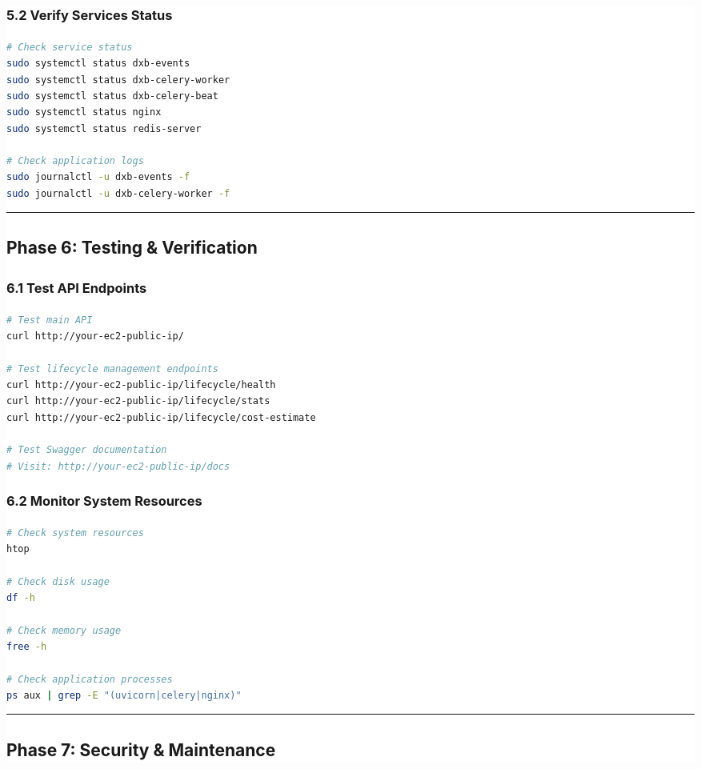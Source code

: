 ### 5.2 Verify Services Status
```bash
# Check service status
sudo systemctl status dxb-events
sudo systemctl status dxb-celery-worker
sudo systemctl status dxb-celery-beat
sudo systemctl status nginx
sudo systemctl status redis-server

# Check application logs
sudo journalctl -u dxb-events -f
sudo journalctl -u dxb-celery-worker -f
```

---

## **Phase 6: Testing & Verification**

### 6.1 Test API Endpoints
```bash
# Test main API
curl http://your-ec2-public-ip/

# Test lifecycle management endpoints
curl http://your-ec2-public-ip/lifecycle/health
curl http://your-ec2-public-ip/lifecycle/stats
curl http://your-ec2-public-ip/lifecycle/cost-estimate

# Test Swagger documentation
# Visit: http://your-ec2-public-ip/docs
```

### 6.2 Monitor System Resources
```bash
# Check system resources
htop

# Check disk usage
df -h

# Check memory usage
free -h

# Check application processes
ps aux | grep -E "(uvicorn|celery|nginx)"
```

---

## **Phase 7: Security & Maintenance**
